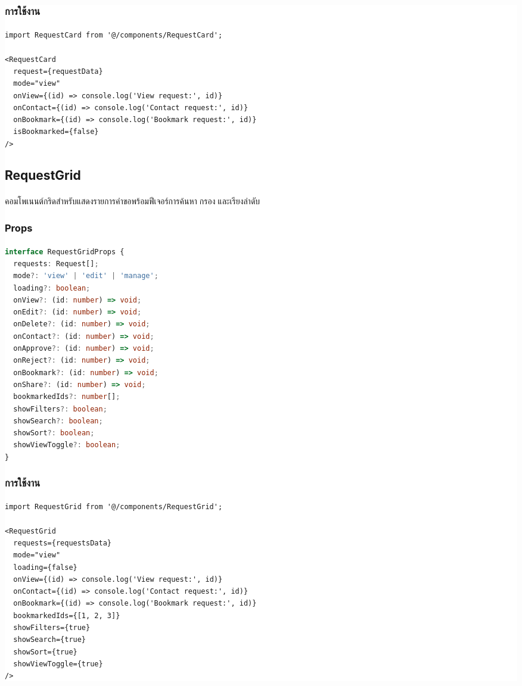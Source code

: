 ### การใช้งาน

```tsx
import RequestCard from '@/components/RequestCard';

<RequestCard
  request={requestData}
  mode="view"
  onView={(id) => console.log('View request:', id)}
  onContact={(id) => console.log('Contact request:', id)}
  onBookmark={(id) => console.log('Bookmark request:', id)}
  isBookmarked={false}
/>
```

## RequestGrid

คอมโพเนนต์กริดสำหรับแสดงรายการคำขอพร้อมฟีเจอร์การค้นหา กรอง และเรียงลำดับ

### Props

```typescript
interface RequestGridProps {
  requests: Request[];
  mode?: 'view' | 'edit' | 'manage';
  loading?: boolean;
  onView?: (id: number) => void;
  onEdit?: (id: number) => void;
  onDelete?: (id: number) => void;
  onContact?: (id: number) => void;
  onApprove?: (id: number) => void;
  onReject?: (id: number) => void;
  onBookmark?: (id: number) => void;
  onShare?: (id: number) => void;
  bookmarkedIds?: number[];
  showFilters?: boolean;
  showSearch?: boolean;
  showSort?: boolean;
  showViewToggle?: boolean;
}
```

### การใช้งาน

```tsx
import RequestGrid from '@/components/RequestGrid';

<RequestGrid
  requests={requestsData}
  mode="view"
  loading={false}
  onView={(id) => console.log('View request:', id)}
  onContact={(id) => console.log('Contact request:', id)}
  onBookmark={(id) => console.log('Bookmark request:', id)}
  bookmarkedIds={[1, 2, 3]}
  showFilters={true}
  showSearch={true}
  showSort={true}
  showViewToggle={true}
/>
```

